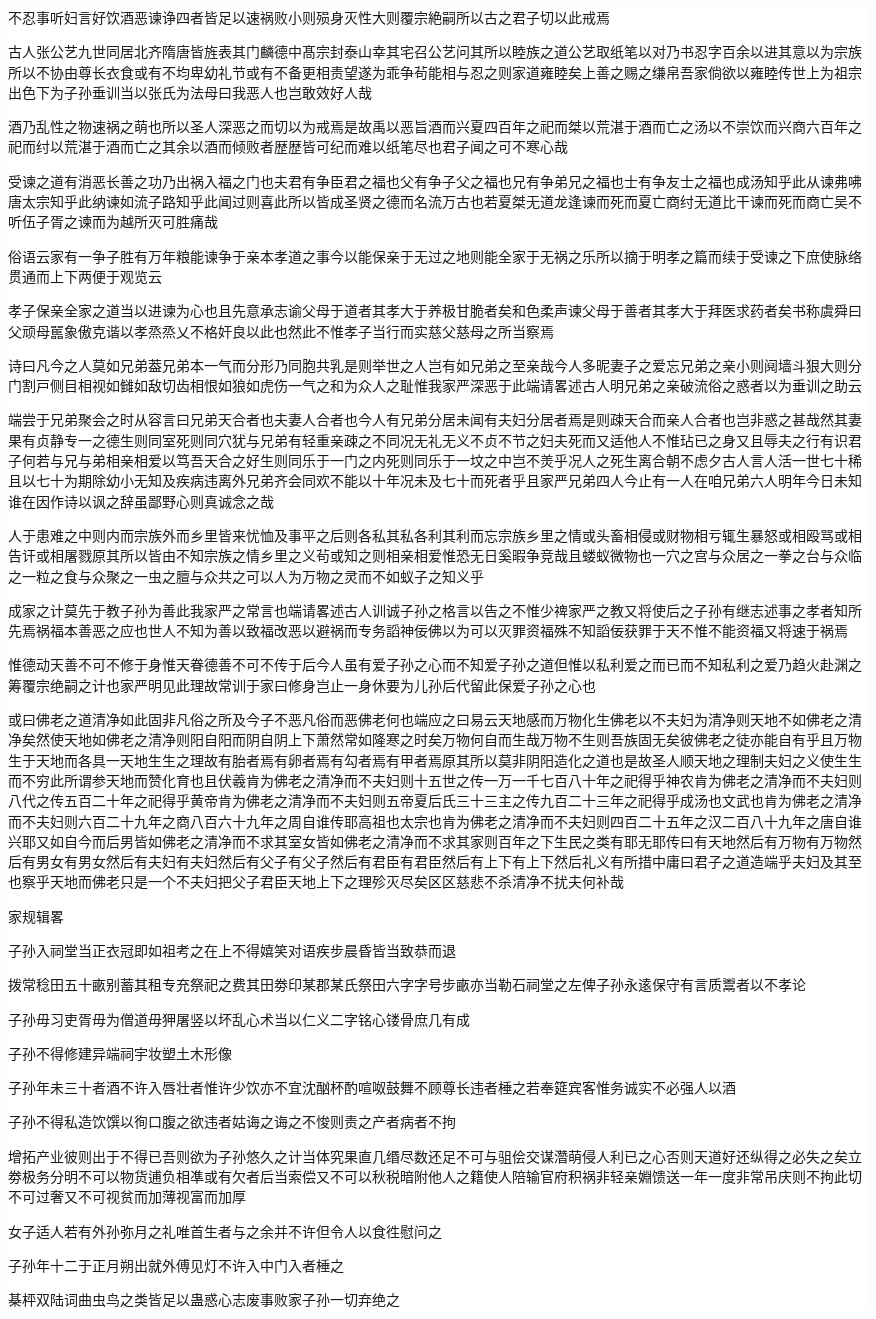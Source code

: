 不忍事听妇言好饮酒恶谏诤四者皆足以速祸败小则殒身灭性大则覆宗絶嗣所以古之君子切以此戒焉  

古人张公艺九世同居北齐隋唐皆旌表其门麟德中髙宗封泰山幸其宅召公艺问其所以睦族之道公艺取纸笔以对乃书忍字百余以进其意以为宗族所以不协由尊长衣食或有不均卑幼礼节或有不备更相责望遂为乖争茍能相与忍之则家道雍睦矣上善之赐之缣帛吾家倘欲以雍睦传世上为祖宗出色下为子孙垂训当以张氏为法母曰我恶人也岂敢效好人哉  

酒乃乱性之物速祸之萌也所以圣人深恶之而切以为戒焉是故禹以恶旨酒而兴夏四百年之祀而桀以荒湛于酒而亡之汤以不崇饮而兴商六百年之祀而纣以荒湛于酒而亡之其余以酒而倾败者歴歴皆可纪而难以纸笔尽也君子闻之可不寒心哉  

受谏之道有消恶长善之功乃出祸入福之门也夫君有争臣君之福也父有争子父之福也兄有争弟兄之福也士有争友士之福也成汤知乎此从谏弗咈唐太宗知乎此纳谏如流子路知乎此闻过则喜此所以皆成圣贤之德而名流万古也若夏桀无道龙逢谏而死而夏亡商纣无道比干谏而死而商亡吴不听伍子胥之谏而为越所灭可胜痛哉  

俗语云家有一争子胜有万年粮能谏争于亲本孝道之事今以能保亲于无过之地则能全家于无祸之乐所以摘于明孝之篇而续于受谏之下庶使脉络贯通而上下两便于观览云  

孝子保亲全家之道当以进谏为心也且先意承志谕父母于道者其孝大于养极甘脆者矣和色柔声谏父母于善者其孝大于拜医求药者矣书称虞舜曰父顽母嚚象傲克谐以孝烝烝乂不格奸良以此也然此不惟孝子当行而实慈父慈母之所当察焉  

诗曰凡今之人莫如兄弟葢兄弟本一气而分形乃同胞共乳是则举世之人岂有如兄弟之至亲哉今人多昵妻子之爱忘兄弟之亲小则阋墙斗狠大则分门割戸侧目相视如雠如敌切齿相恨如狼如虎伤一气之和为众人之耻惟我家严深恶于此端请畧述古人明兄弟之亲破流俗之惑者以为垂训之助云  

端尝于兄弟聚会之时从容言曰兄弟天合者也夫妻人合者也今人有兄弟分居未闻有夫妇分居者焉是则疎天合而亲人合者也岂非惑之甚哉然其妻果有贞静专一之德生则同室死则同穴犹与兄弟有轻重亲疎之不同况无礼无义不贞不节之妇夫死而又适他人不惟玷已之身又且辱夫之行有识君子何若与兄与弟相亲相爱以笃吾天合之好生则同乐于一门之内死则同乐于一坟之中岂不羙乎况人之死生离合朝不虑夕古人言人活一世七十稀且以七十为期除幼小无知及疾病违离外兄弟齐会同欢不能以十年况未及七十而死者乎且家严兄弟四人今止有一人在咱兄弟六人明年今日未知谁在因作诗以讽之辞虽鄙野心则真诚念之哉  

人于患难之中则内而宗族外而乡里皆来忧恤及事平之后则各私其私各利其利而忘宗族乡里之情或头畜相侵或财物相亏辄生暴怒或相殴骂或相告讦或相屠戮原其所以皆由不知宗族之情乡里之义茍或知之则相亲相爱惟恐无日奚暇争竞哉且蝼蚁微物也一穴之宫与众居之一拳之台与众临之一粒之食与众聚之一虫之膻与众共之可以人为万物之灵而不如蚁子之知义乎  

成家之计莫先于教子孙为善此我家严之常言也端请畧述古人训诚子孙之格言以告之不惟少禆家严之教又将使后之子孙有继志述事之孝者知所先焉祸福本善恶之应也世人不知为善以致福改恶以避祸而专务謟神佞佛以为可以灭罪资福殊不知謟佞获罪于天不惟不能资福又将速于祸焉  

惟德动天善不可不修于身惟天眷德善不可不传于后今人虽有爱子孙之心而不知爱子孙之道但惟以私利爱之而已而不知私利之爱乃趋火赴渊之筹覆宗绝嗣之计也家严明见此理故常训于家曰修身岂止一身休要为儿孙后代留此保爱子孙之心也  

或曰佛老之道清净如此固非凡俗之所及今子不恶凡俗而恶佛老何也端应之曰易云天地感而万物化生佛老以不夫妇为清净则天地不如佛老之清净矣然使天地如佛老之清净则阳自阳而阴自阴上下萧然常如隆寒之时矣万物何自而生哉万物不生则吾族固无矣彼佛老之徒亦能自有乎且万物生于天地而各具一天地生生之理故有胎者焉有卵者焉有勾者焉有甲者焉原其所以莫非阴阳造化之道也是故圣人顺天地之理制夫妇之义使生生而不穷此所谓参天地而赞化育也且伏羲肯为佛老之清净而不夫妇则十五世之传一万一千七百八十年之祀得乎神农肯为佛老之清净而不夫妇则八代之传五百二十年之祀得乎黄帝肯为佛老之清净而不夫妇则五帝夏后氏三十三主之传九百二十三年之祀得乎成汤也文武也肯为佛老之清净而不夫妇则六百二十九年之商八百六十九年之周自谁传耶高祖也太宗也肯为佛老之清净而不夫妇则四百二十五年之汉二百八十九年之唐自谁兴耶又如自今而后男皆如佛老之清净而不求其室女皆如佛老之清净而不求其家则百年之下生民之类有耶无耶传曰有天地然后有万物有万物然后有男女有男女然后有夫妇有夫妇然后有父子有父子然后有君臣有君臣然后有上下有上下然后礼义有所措中庸曰君子之道造端乎夫妇及其至也察乎天地而佛老只是一个不夫妇把父子君臣天地上下之理殄灭尽矣区区慈悲不杀清净不扰夫何补哉  

家规辑畧  

子孙入祠堂当正衣冠即如祖考之在上不得嬉笑对语疾步晨昏皆当致恭而退  

拨常稔田五十畞别蓄其租专充祭祀之费其田劵印某郡某氏祭田六字字号步畞亦当勒石祠堂之左俾子孙永逺保守有言质鬻者以不孝论  

子孙毋习吏胥毋为僧道毋狎屠竖以坏乱心术当以仁义二字铭心镂骨庶几有成  

子孙不得修建异端祠宇妆塑土木形像  

子孙年未三十者酒不许入唇壮者惟许少饮亦不宜沈酗杯酌喧呶鼓舞不顾尊长违者棰之若奉筵宾客惟务诚实不必强人以酒  

子孙不得私造饮馔以徇口腹之欲违者姑诲之诲之不悛则责之产者病者不拘  

增拓产业彼则出于不得已吾则欲为子孙悠久之计当体究果直几缗尽数还足不可与驵侩交谋濳萌侵人利已之心否则天道好还纵得之必失之矣立劵极务分明不可以物货逋负相凖或有欠者后当索偿又不可以秋税暗附他人之籍使人陪输官府积祸非轻亲婣馈送一年一度非常吊庆则不拘此切不可过奢又不可视贫而加薄视富而加厚  

女子适人若有外孙弥月之礼唯首生者与之余并不许但令人以食徃慰问之  

子孙年十二于正月朔出就外傅见灯不许入中门入者棰之  

棊枰双陆词曲虫鸟之类皆足以蛊惑心志废事败家子孙一切弃绝之  
